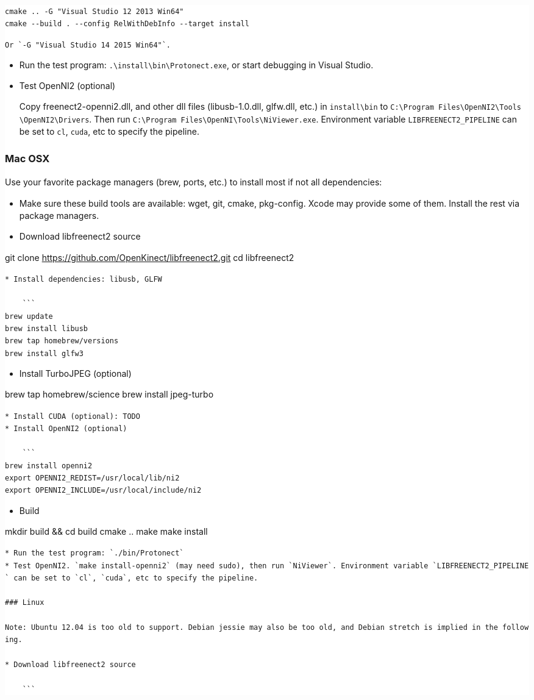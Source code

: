 ```
cmake .. -G "Visual Studio 12 2013 Win64"
cmake --build . --config RelWithDebInfo --target install
```
    Or `-G "Visual Studio 14 2015 Win64"`.
* Run the test program: `.\install\bin\Protonect.exe`, or start debugging in Visual Studio.
* Test OpenNI2 (optional)

    Copy freenect2-openni2.dll, and other dll files (libusb-1.0.dll, glfw.dll, etc.) in `install\bin` to `C:\Program Files\OpenNI2\Tools\OpenNI2\Drivers`. Then run `C:\Program Files\OpenNI\Tools\NiViewer.exe`. Environment variable `LIBFREENECT2_PIPELINE` can be set to `cl`, `cuda`, etc to specify the pipeline.

### Mac OSX

Use your favorite package managers (brew, ports, etc.) to install most if not all dependencies:

* Make sure these build tools are available: wget, git, cmake, pkg-config. Xcode may provide some of them. Install the rest via package managers.
* Download libfreenect2 source

    ```
git clone https://github.com/OpenKinect/libfreenect2.git
cd libfreenect2
```
* Install dependencies: libusb, GLFW

    ```
brew update
brew install libusb
brew tap homebrew/versions
brew install glfw3
```
* Install TurboJPEG (optional)

    ```
brew tap homebrew/science
brew install jpeg-turbo
```
* Install CUDA (optional): TODO
* Install OpenNI2 (optional)

    ```
brew install openni2
export OPENNI2_REDIST=/usr/local/lib/ni2
export OPENNI2_INCLUDE=/usr/local/include/ni2
```
* Build

    ```
mkdir build && cd build
cmake ..
make
make install
```
* Run the test program: `./bin/Protonect`
* Test OpenNI2. `make install-openni2` (may need sudo), then run `NiViewer`. Environment variable `LIBFREENECT2_PIPELINE` can be set to `cl`, `cuda`, etc to specify the pipeline.

### Linux

Note: Ubuntu 12.04 is too old to support. Debian jessie may also be too old, and Debian stretch is implied in the following.

* Download libfreenect2 source

    ```
```